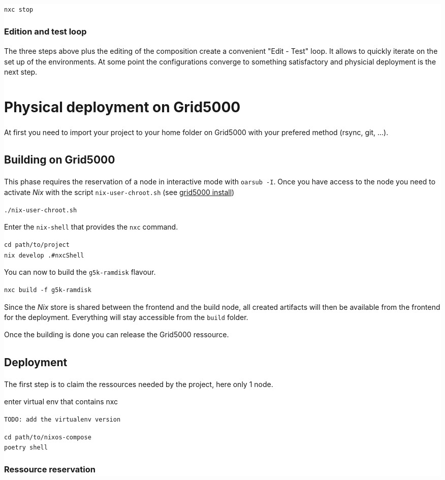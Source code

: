```shell
nxc stop
```

### Edition and test loop

The three steps above plus the editing of the composition create a convenient "Edit - Test" loop. It allows to quickly iterate on the set up of the environments. At some point the configurations converge to something satisfactory and physicial deployment is the next step.

# Physical deployment on Grid5000

At first you need to import your project to your home folder on Grid5000 with your prefered method (rsync, git, ...).

## Building on Grid5000

This phase requires the reservation of a node in interactive mode with `oarsub -I`. Once you have access to the node you need to activate _Nix_ with the script `nix-user-chroot.sh` (see [grid5000 install](install/grid5000.md#nix-chroot-sur-frontale--nix-develop))
```shell
./nix-user-chroot.sh
```

Enter the `nix-shell` that provides the `nxc` command.
```shell
cd path/to/project
nix develop .#nxcShell
```

You can now to build the `g5k-ramdisk` flavour.

```shell
nxc build -f g5k-ramdisk
```

Since the _Nix_ store is shared between the frontend and the build node, all created artifacts will then be available from the frontend for the deployment. Everything will stay accessible from the `build` folder.

Once the building is done you can release the Grid5000 ressource.

## Deployment

The first step is to claim the ressources needed by the project, here only 1 node.

enter virtual env that contains nxc

```admonest todo
TODO: add the virtualenv version
```

```shell
cd path/to/nixos-compose
poetry shell
```
### Ressource reservation
